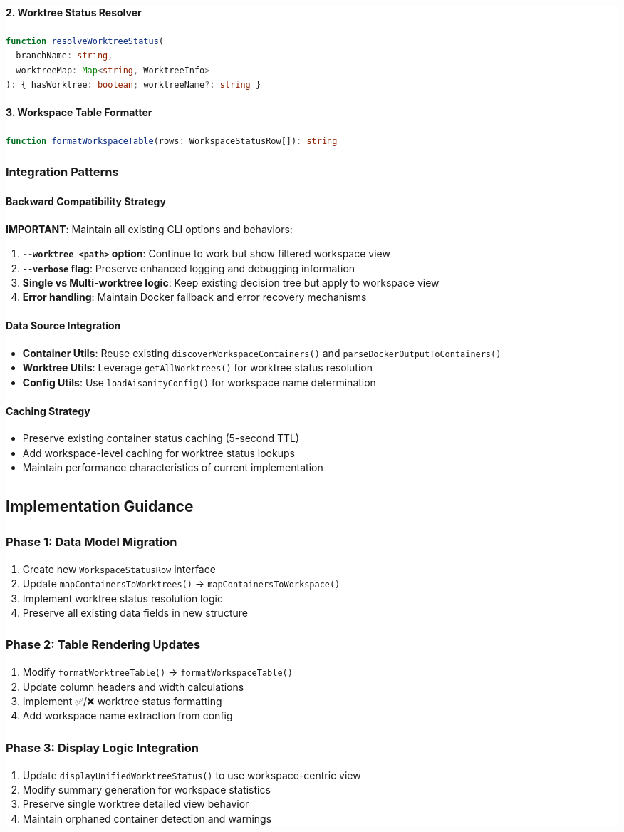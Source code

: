 #### 2. Worktree Status Resolver
```typescript
function resolveWorktreeStatus(
  branchName: string,
  worktreeMap: Map<string, WorktreeInfo>
): { hasWorktree: boolean; worktreeName?: string }
```

#### 3. Workspace Table Formatter
```typescript
function formatWorkspaceTable(rows: WorkspaceStatusRow[]): string
```

### Integration Patterns

#### Backward Compatibility Strategy
**IMPORTANT**: Maintain all existing CLI options and behaviors:

1. **`--worktree <path>` option**: Continue to work but show filtered workspace view
2. **`--verbose` flag**: Preserve enhanced logging and debugging information  
3. **Single vs Multi-worktree logic**: Keep existing decision tree but apply to workspace view
4. **Error handling**: Maintain Docker fallback and error recovery mechanisms

#### Data Source Integration
- **Container Utils**: Reuse existing `discoverWorkspaceContainers()` and `parseDockerOutputToContainers()`
- **Worktree Utils**: Leverage `getAllWorktrees()` for worktree status resolution
- **Config Utils**: Use `loadAisanityConfig()` for workspace name determination

#### Caching Strategy
- Preserve existing container status caching (5-second TTL)
- Add workspace-level caching for worktree status lookups
- Maintain performance characteristics of current implementation

## Implementation Guidance

### Phase 1: Data Model Migration
1. Create new `WorkspaceStatusRow` interface
2. Update `mapContainersToWorktrees()` → `mapContainersToWorkspace()`
3. Implement worktree status resolution logic
4. Preserve all existing data fields in new structure

### Phase 2: Table Rendering Updates  
1. Modify `formatWorktreeTable()` → `formatWorkspaceTable()`
2. Update column headers and width calculations
3. Implement ✅/❌ worktree status formatting
4. Add workspace name extraction from config

### Phase 3: Display Logic Integration
1. Update `displayUnifiedWorktreeStatus()` to use workspace-centric view
2. Modify summary generation for workspace statistics
3. Preserve single worktree detailed view behavior
4. Maintain orphaned container detection and warnings
